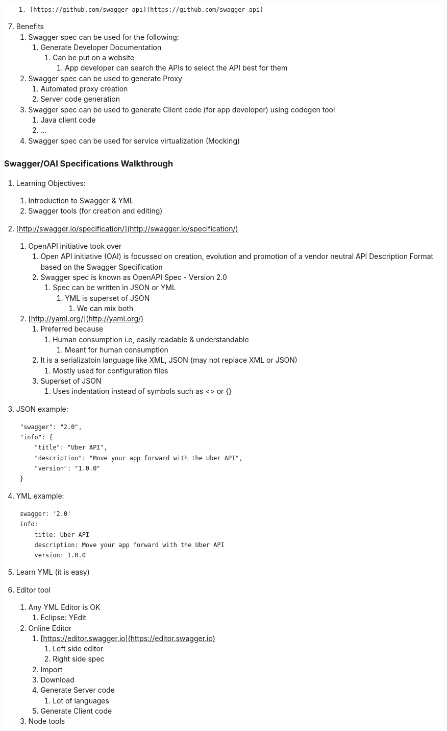		1. [https://github.com/swagger-api](https://github.com/swagger-api)
7. Benefits
	1. Swagger spec can be used for the following:
		1. Generate Developer Documentation
			1. Can be put on a website
				1. App developer can search the APIs to select the API best for them
	2. Swagger spec can be used to generate Proxy
		1. Automated proxy creation
		2. Server code generation
	3. Swagger spec can be used to generate Client code (for app developer) using codegen tool
		1. Java client code
		2. ...
	4. Swagger spec can be used for service virtualization (Mocking)

### Swagger/OAI Specifications Walkthrough ###
1. Learning Objectives:
	1. Introduction to Swagger & YML
	2. Swagger tools (for creation and editing)
2. [http://swagger.io/specification/](http://swagger.io/specification/)
	1. OpenAPI initiative took over
		1. Open API initiative (OAI) is focussed on creation, evolution and promotion of a vendor neutral API Description Format based on the Swagger Specification
		2. Swagger spec is known as OpenAPI Spec - Version 2.0
			1. Spec can be written in JSON or YML
				1. YML is superset of JSON
					1. We can mix both
	2. [http://yaml.org/](http://yaml.org/)
		1. Preferred because
			1. Human consumption i.e, easily readable & understandable
				1. Meant for human consumption
		2. It is a serializatoin language like XML, JSON (may not replace XML or JSON)
			1. Mostly used for configuration files
		3. Superset of JSON
			1. Uses indentation instead of symbols such as <> or {}
3. JSON example:

		"swagger": "2.0",
		"info": {
			"title": "Uber API",
			"description": "Move your app forward with the Uber API",
			"version": "1.0.0"
		}

4. YML example:

		swagger: '2.0'
		info:
			title: Uber API
			description: Move your app forward with the Uber API
			version: 1.0.0

5. Learn YML (it is easy)
6. Editor tool
	1. Any YML Editor is OK
		1. Eclipse: YEdit
	2. Online Editor
		1. [https://editor.swagger.io](https://editor.swagger.io)
			1. Left side editor
			2. Right side spec
		2. Import
		3. Download
		4. Generate Server code
			1. Lot of languages
		5. Generate Client code
	3. Node tools